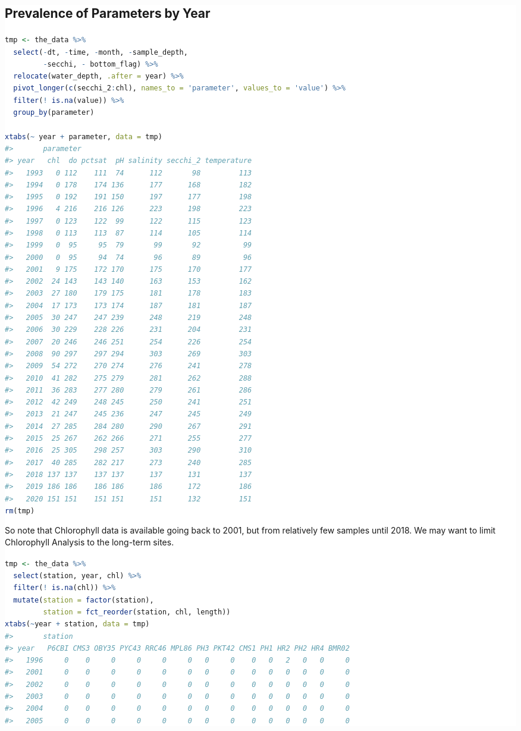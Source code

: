 ## Prevalence of Parameters by Year

``` r
tmp <- the_data %>%
  select(-dt, -time, -month, -sample_depth, 
         -secchi, - bottom_flag) %>%
  relocate(water_depth, .after = year) %>%
  pivot_longer(c(secchi_2:chl), names_to = 'parameter', values_to = 'value') %>%
  filter(! is.na(value)) %>%
  group_by(parameter)

xtabs(~ year + parameter, data = tmp)
#>       parameter
#> year   chl  do pctsat  pH salinity secchi_2 temperature
#>   1993   0 112    111  74      112       98         113
#>   1994   0 178    174 136      177      168         182
#>   1995   0 192    191 150      197      177         198
#>   1996   4 216    216 126      223      198         223
#>   1997   0 123    122  99      122      115         123
#>   1998   0 113    113  87      114      105         114
#>   1999   0  95     95  79       99       92          99
#>   2000   0  95     94  74       96       89          96
#>   2001   9 175    172 170      175      170         177
#>   2002  24 143    143 140      163      153         162
#>   2003  27 180    179 175      181      178         183
#>   2004  17 173    173 174      187      181         187
#>   2005  30 247    247 239      248      219         248
#>   2006  30 229    228 226      231      204         231
#>   2007  20 246    246 251      254      226         254
#>   2008  90 297    297 294      303      269         303
#>   2009  54 272    270 274      276      241         278
#>   2010  41 282    275 279      281      262         288
#>   2011  36 283    277 280      279      261         286
#>   2012  42 249    248 245      250      241         251
#>   2013  21 247    245 236      247      245         249
#>   2014  27 285    284 280      290      267         291
#>   2015  25 267    262 266      271      255         277
#>   2016  25 305    298 257      303      290         310
#>   2017  40 285    282 217      273      240         285
#>   2018 137 137    137 137      137      131         137
#>   2019 186 186    186 186      186      172         186
#>   2020 151 151    151 151      151      132         151
rm(tmp)
```

So note that Chlorophyll data is available going back to 2001, but from
relatively few samples until 2018. We may want to limit Chlorophyll
Analysis to the long-term sites.

``` r
tmp <- the_data %>%
  select(station, year, chl) %>%
  filter(! is.na(chl)) %>%
  mutate(station = factor(station),
         station = fct_reorder(station, chl, length))
xtabs(~year + station, data = tmp)
#>       station
#> year   P6CBI CMS3 OBY35 PYC43 RRC46 MPL86 PH3 PKT42 CMS1 PH1 HR2 PH2 HR4 BMR02
#>   1996     0    0     0     0     0     0   0     0    0   0   2   0   0     0
#>   2001     0    0     0     0     0     0   0     0    0   0   0   0   0     0
#>   2002     0    0     0     0     0     0   0     0    0   0   0   0   0     0
#>   2003     0    0     0     0     0     0   0     0    0   0   0   0   0     0
#>   2004     0    0     0     0     0     0   0     0    0   0   0   0   0     0
#>   2005     0    0     0     0     0     0   0     0    0   0   0   0   0     0
```